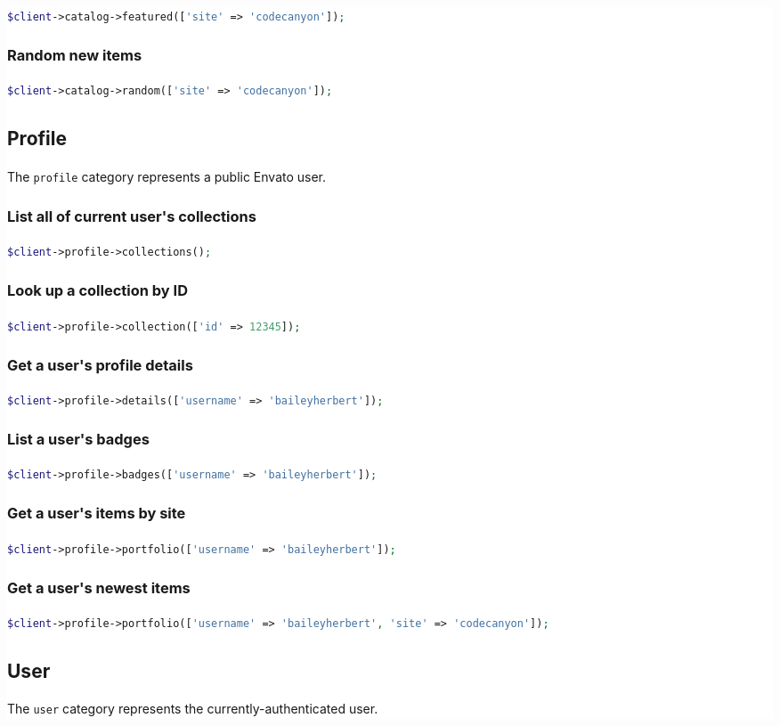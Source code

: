 ```php
$client->catalog->featured(['site' => 'codecanyon']);
```

### Random new items

```php
$client->catalog->random(['site' => 'codecanyon']);
```


## Profile

The `profile` category represents a public Envato user.

### List all of current user's collections

```php
$client->profile->collections();
```

### Look up a collection by ID

```php
$client->profile->collection(['id' => 12345]);
```

### Get a user's profile details

```php
$client->profile->details(['username' => 'baileyherbert']);
```

### List a user's badges

```php
$client->profile->badges(['username' => 'baileyherbert']);
```

### Get a user's items by site

```php
$client->profile->portfolio(['username' => 'baileyherbert']);
```

### Get a user's newest items

```php
$client->profile->portfolio(['username' => 'baileyherbert', 'site' => 'codecanyon']);
```


## User

The `user` category represents the currently-authenticated user.

